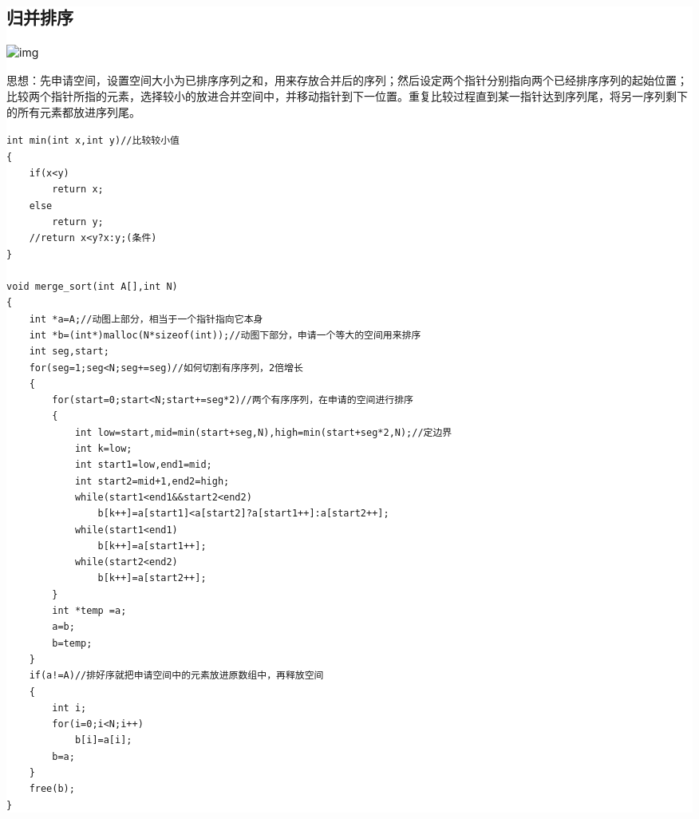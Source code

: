 ## 归并排序

![img](https://www.runoob.com/wp-content/uploads/2019/03/mergeSort.gif)

思想：先申请空间，设置空间大小为已排序序列之和，用来存放合并后的序列；然后设定两个指针分别指向两个已经排序序列的起始位置；比较两个指针所指的元素，选择较小的放进合并空间中，并移动指针到下一位置。重复比较过程直到某一指针达到序列尾，将另一序列剩下的所有元素都放进序列尾。

```
int min(int x,int y)//比较较小值
{
	if(x<y)
		return x;
	else
		return y;
	//return x<y?x:y;(条件)
}

void merge_sort(int A[],int N)
{
	int *a=A;//动图上部分，相当于一个指针指向它本身
	int *b=(int*)malloc(N*sizeof(int));//动图下部分，申请一个等大的空间用来排序
	int seg,start;
	for(seg=1;seg<N;seg+=seg)//如何切割有序序列，2倍增长
	{
		for(start=0;start<N;start+=seg*2)//两个有序序列，在申请的空间进行排序
		{
			int low=start,mid=min(start+seg,N),high=min(start+seg*2,N);//定边界
			int k=low;
			int start1=low,end1=mid;
			int start2=mid+1,end2=high;
			while(start1<end1&&start2<end2)
				b[k++]=a[start1]<a[start2]?a[start1++]:a[start2++];
			while(start1<end1)
				b[k++]=a[start1++];
			while(start2<end2)
				b[k++]=a[start2++];
		}
		int *temp =a;
		a=b;
		b=temp;
	}
	if(a!=A)//排好序就把申请空间中的元素放进原数组中，再释放空间
	{
		int i;
		for(i=0;i<N;i++)
			b[i]=a[i];
		b=a;
	}
	free(b);
}
```
